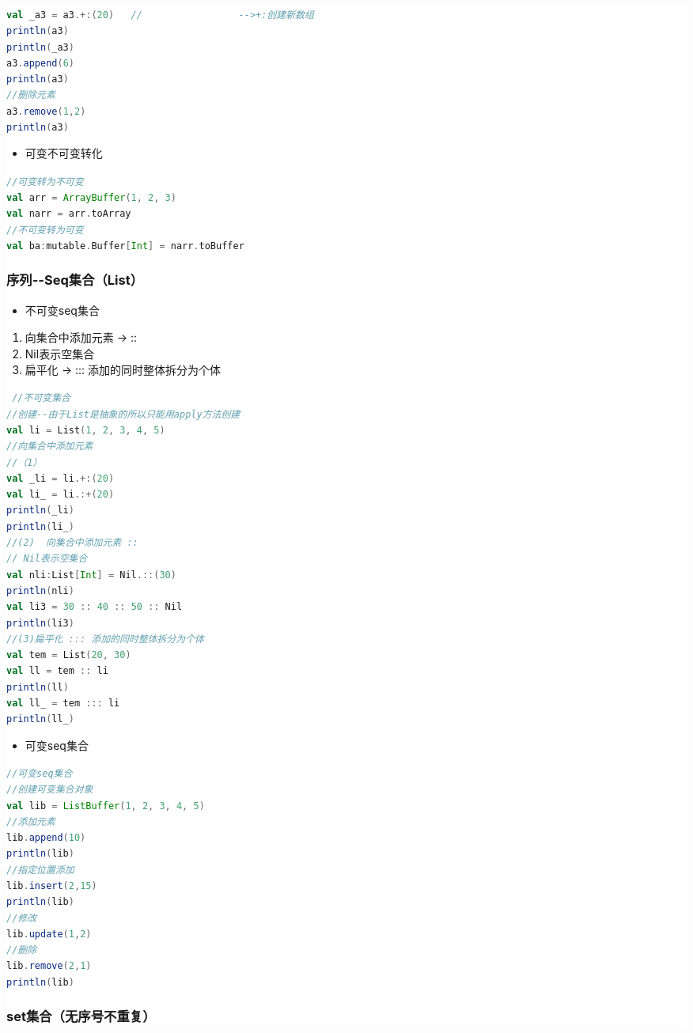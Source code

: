 ```scala
val _a3 = a3.+:(20)   //                 -->+:创建新数组
println(a3)
println(_a3)
a3.append(6)
println(a3)
//删除元素
a3.remove(1,2)
println(a3)
```
+ 可变不可变转化
```scala
//可变转为不可变
val arr = ArrayBuffer(1, 2, 3)
val narr = arr.toArray
//不可变转为可变
val ba:mutable.Buffer[Int] = narr.toBuffer
```
### 序列--Seq集合（List） 
+ 不可变seq集合
1. 向集合中添加元素 -> ::
2. Nil表示空集合
3. 扁平化 -> ::: 添加的同时整体拆分为个体
```scala
 //不可变集合
//创建--由于List是抽象的所以只能用apply方法创建
val li = List(1, 2, 3, 4, 5)
//向集合中添加元素
//（1）
val _li = li.+:(20)
val li_ = li.:+(20)
println(_li)
println(li_)
//(2)  向集合中添加元素 ::
// Nil表示空集合
val nli:List[Int] = Nil.::(30)
println(nli)
val li3 = 30 :: 40 :: 50 :: Nil
println(li3)
//(3)扁平化 ::: 添加的同时整体拆分为个体
val tem = List(20, 30)
val ll = tem :: li
println(ll)
val ll_ = tem ::: li
println(ll_)
```
+ 可变seq集合
```scala
//可变seq集合
//创建可变集合对象
val lib = ListBuffer(1, 2, 3, 4, 5)
//添加元素
lib.append(10)
println(lib)
//指定位置添加
lib.insert(2,15)
println(lib)
//修改
lib.update(1,2)
//删除
lib.remove(2,1)
println(lib)
```
### set集合（无序号不重复）